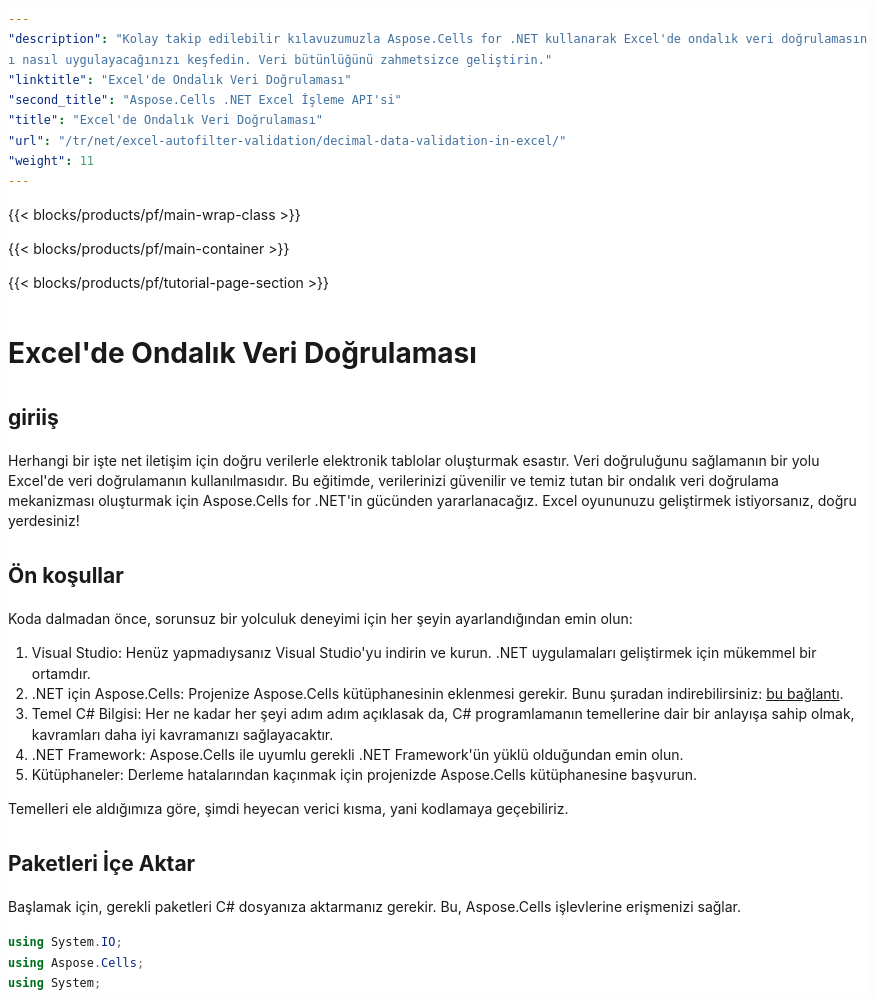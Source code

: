 ```yaml
---
"description": "Kolay takip edilebilir kılavuzumuzla Aspose.Cells for .NET kullanarak Excel'de ondalık veri doğrulamasını nasıl uygulayacağınızı keşfedin. Veri bütünlüğünü zahmetsizce geliştirin."
"linktitle": "Excel'de Ondalık Veri Doğrulaması"
"second_title": "Aspose.Cells .NET Excel İşleme API'si"
"title": "Excel'de Ondalık Veri Doğrulaması"
"url": "/tr/net/excel-autofilter-validation/decimal-data-validation-in-excel/"
"weight": 11
---
```


{{< blocks/products/pf/main-wrap-class >}}

{{< blocks/products/pf/main-container >}}

{{< blocks/products/pf/tutorial-page-section >}}

# Excel'de Ondalık Veri Doğrulaması

## giriiş

Herhangi bir işte net iletişim için doğru verilerle elektronik tablolar oluşturmak esastır. Veri doğruluğunu sağlamanın bir yolu Excel'de veri doğrulamanın kullanılmasıdır. Bu eğitimde, verilerinizi güvenilir ve temiz tutan bir ondalık veri doğrulama mekanizması oluşturmak için Aspose.Cells for .NET'in gücünden yararlanacağız. Excel oyununuzu geliştirmek istiyorsanız, doğru yerdesiniz!

## Ön koşullar

Koda dalmadan önce, sorunsuz bir yolculuk deneyimi için her şeyin ayarlandığından emin olun:

1. Visual Studio: Henüz yapmadıysanız Visual Studio'yu indirin ve kurun. .NET uygulamaları geliştirmek için mükemmel bir ortamdır.
2. .NET için Aspose.Cells: Projenize Aspose.Cells kütüphanesinin eklenmesi gerekir. Bunu şuradan indirebilirsiniz: [bu bağlantı](https://releases.aspose.com/cells/net/).
3. Temel C# Bilgisi: Her ne kadar her şeyi adım adım açıklasak da, C# programlamanın temellerine dair bir anlayışa sahip olmak, kavramları daha iyi kavramanızı sağlayacaktır.
4. .NET Framework: Aspose.Cells ile uyumlu gerekli .NET Framework'ün yüklü olduğundan emin olun.
5. Kütüphaneler: Derleme hatalarından kaçınmak için projenizde Aspose.Cells kütüphanesine başvurun.

Temelleri ele aldığımıza göre, şimdi heyecan verici kısma, yani kodlamaya geçebiliriz.

## Paketleri İçe Aktar

Başlamak için, gerekli paketleri C# dosyanıza aktarmanız gerekir. Bu, Aspose.Cells işlevlerine erişmenizi sağlar.

```csharp
using System.IO;
using Aspose.Cells;
using System;
```
